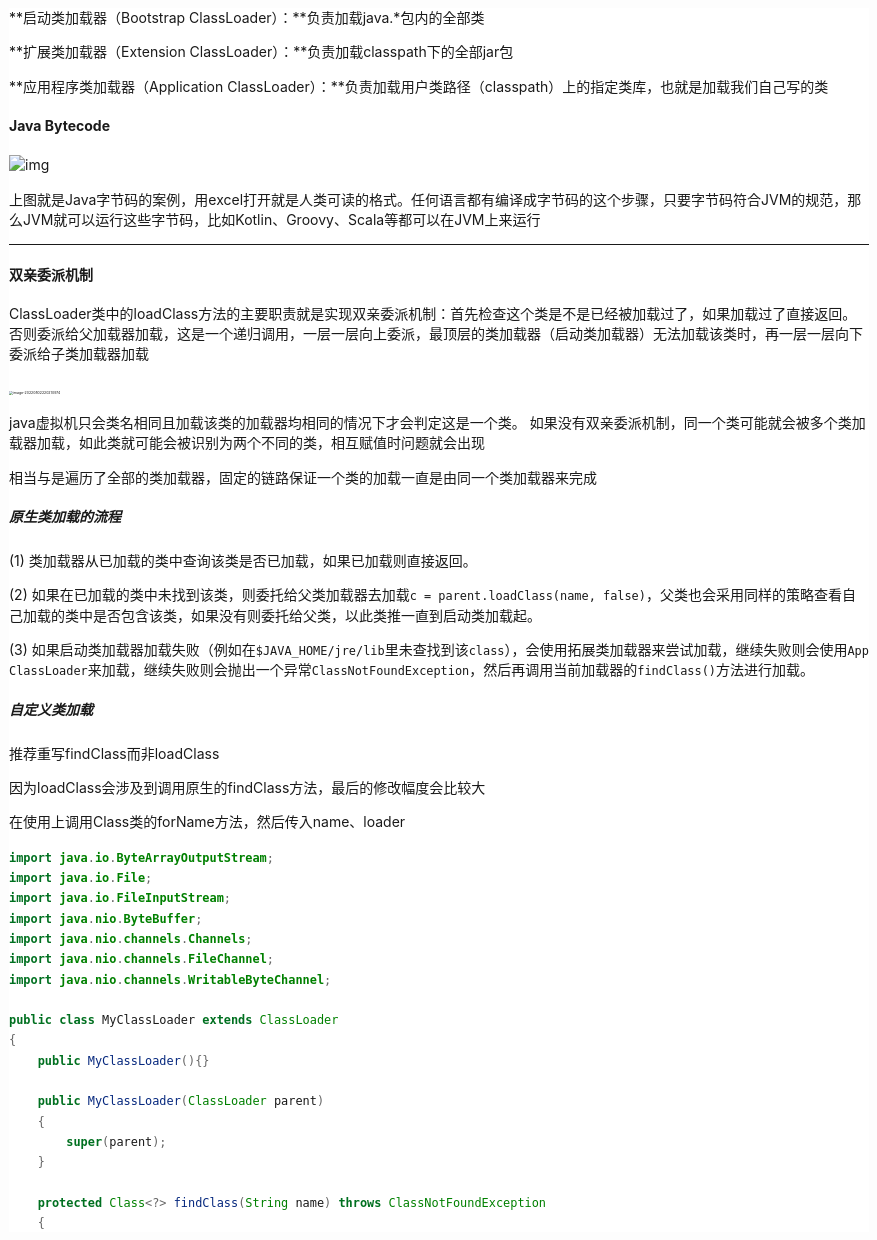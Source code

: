 **启动类加载器（Bootstrap ClassLoader）：**负责加载java.*包内的全部类

**扩展类加载器（Extension ClassLoader）：**负责加载classpath下的全部jar包

**应用程序类加载器（Application ClassLoader）：**负责加载用户类路径（classpath）上的指定类库，也就是加载我们自己写的类





#### Java Bytecode

![img](https://static001.infoq.cn/resource/image/e3/9a/e31c6a531db579ce36c4a15b290ba79a.png)

上图就是Java字节码的案例，用excel打开就是人类可读的格式。任何语言都有编译成字节码的这个步骤，只要字节码符合JVM的规范，那么JVM就可以运行这些字节码，比如Kotlin、Groovy、Scala等都可以在JVM上来运行



---

#### 双亲委派机制

ClassLoader类中的loadClass方法的主要职责就是实现双亲委派机制：首先检查这个类是不是已经被加载过了，如果加载过了直接返回。否则委派给父加载器加载，这是一个递归调用，一层一层向上委派，最顶层的类加载器（启动类加载器）无法加载该类时，再一层一层向下委派给子类加载器加载

<img src="https://hansomehu-picgo.oss-cn-hangzhou.aliyuncs.com/typora/image-20220802220210974.png" alt="image-20220802220210974" style="zoom:25%;" />

java虚拟机只会类名相同且加载该类的加载器均相同的情况下才会判定这是一个类。 如果没有双亲委派机制，同一个类可能就会被多个类加载器加载，如此类就可能会被识别为两个不同的类，相互赋值时问题就会出现

相当与是遍历了全部的类加载器，固定的链路保证一个类的加载一直是由同一个类加载器来完成



##### 原生类加载的流程

(1) 类加载器从已加载的类中查询该类是否已加载，如果已加载则直接返回。

(2) 如果在已加载的类中未找到该类，则委托给父类加载器去加载`c = parent.loadClass(name, false)`，父类也会采用同样的策略查看自己加载的类中是否包含该类，如果没有则委托给父类，以此类推一直到启动类加载起。

(3) 如果启动类加载器加载失败（例如在`$JAVA_HOME/jre/lib`里未查找到该`class`），会使用拓展类加载器来尝试加载，继续失败则会使用`AppClassLoader`来加载，继续失败则会抛出一个异常`ClassNotFoundException`，然后再调用当前加载器的`findClass()`方法进行加载。



##### 自定义类加载

推荐重写findClass而非loadClass

因为loadClass会涉及到调用原生的findClass方法，最后的修改幅度会比较大

在使用上调用Class类的forName方法，然后传入name、loader

```java
import java.io.ByteArrayOutputStream;
import java.io.File;
import java.io.FileInputStream;
import java.nio.ByteBuffer;
import java.nio.channels.Channels;
import java.nio.channels.FileChannel;
import java.nio.channels.WritableByteChannel;
 
public class MyClassLoader extends ClassLoader
{
    public MyClassLoader(){}
    
    public MyClassLoader(ClassLoader parent)
    {
        super(parent);
    }
    
    protected Class<?> findClass(String name) throws ClassNotFoundException
    {
```